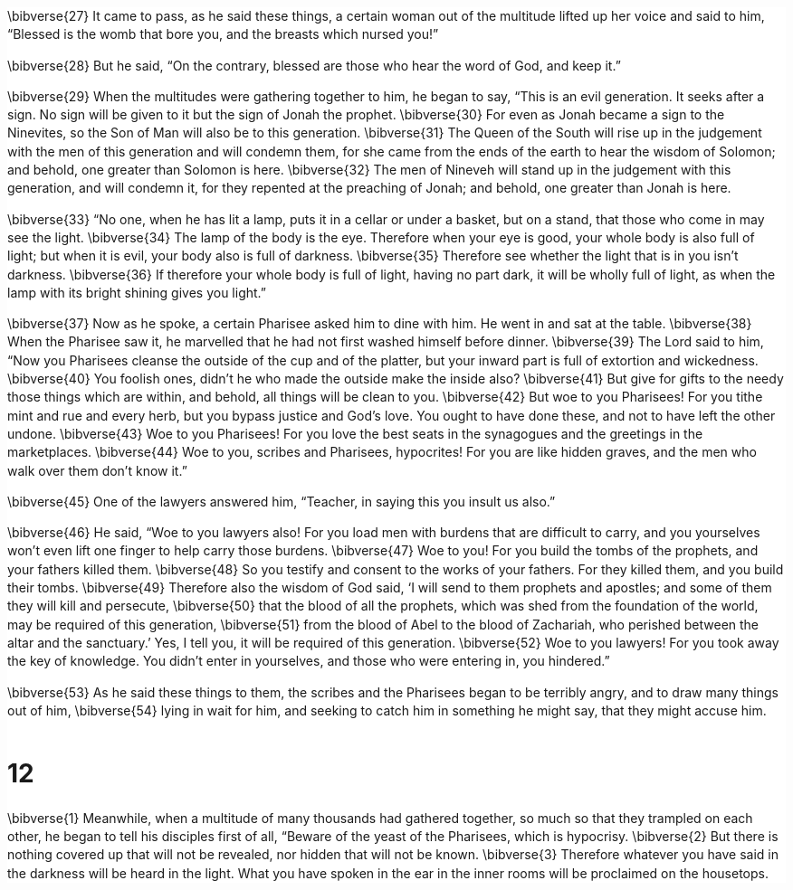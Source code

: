 \bibverse{27} It came to pass, as he said these things, a certain woman out of the multitude lifted up her voice and said to him, “Blessed is the womb that bore you, and the breasts which nursed you!” 

\bibverse{28} But he said, “On the contrary, blessed are those who hear the word of God, and keep it.” 

\bibverse{29} When the multitudes were gathering together to him, he began to say, “This is an evil generation. It seeks after a sign. No sign will be given to it but the sign of Jonah the prophet. \bibverse{30} For even as Jonah became a sign to the Ninevites, so the Son of Man will also be to this generation. \bibverse{31} The Queen of the South will rise up in the judgement with the men of this generation and will condemn them, for she came from the ends of the earth to hear the wisdom of Solomon; and behold, one greater than Solomon is here. \bibverse{32} The men of Nineveh will stand up in the judgement with this generation, and will condemn it, for they repented at the preaching of Jonah; and behold, one greater than Jonah is here. 

\bibverse{33} “No one, when he has lit a lamp, puts it in a cellar or under a basket, but on a stand, that those who come in may see the light. \bibverse{34} The lamp of the body is the eye. Therefore when your eye is good, your whole body is also full of light; but when it is evil, your body also is full of darkness. \bibverse{35} Therefore see whether the light that is in you isn’t darkness. \bibverse{36} If therefore your whole body is full of light, having no part dark, it will be wholly full of light, as when the lamp with its bright shining gives you light.” 

\bibverse{37} Now as he spoke, a certain Pharisee asked him to dine with him. He went in and sat at the table. \bibverse{38} When the Pharisee saw it, he marvelled that he had not first washed himself before dinner. \bibverse{39} The Lord said to him, “Now you Pharisees cleanse the outside of the cup and of the platter, but your inward part is full of extortion and wickedness. \bibverse{40} You foolish ones, didn’t he who made the outside make the inside also? \bibverse{41} But give for gifts to the needy those things which are within, and behold, all things will be clean to you. \bibverse{42} But woe to you Pharisees! For you tithe mint and rue and every herb, but you bypass justice and God’s love. You ought to have done these, and not to have left the other undone. \bibverse{43} Woe to you Pharisees! For you love the best seats in the synagogues and the greetings in the marketplaces. \bibverse{44} Woe to you, scribes and Pharisees, hypocrites! For you are like hidden graves, and the men who walk over them don’t know it.” 

\bibverse{45} One of the lawyers answered him, “Teacher, in saying this you insult us also.” 

\bibverse{46} He said, “Woe to you lawyers also! For you load men with burdens that are difficult to carry, and you yourselves won’t even lift one finger to help carry those burdens. \bibverse{47} Woe to you! For you build the tombs of the prophets, and your fathers killed them. \bibverse{48} So you testify and consent to the works of your fathers. For they killed them, and you build their tombs. \bibverse{49} Therefore also the wisdom of God said, ‘I will send to them prophets and apostles; and some of them they will kill and persecute, \bibverse{50} that the blood of all the prophets, which was shed from the foundation of the world, may be required of this generation, \bibverse{51} from the blood of Abel to the blood of Zachariah, who perished between the altar and the sanctuary.’ Yes, I tell you, it will be required of this generation. \bibverse{52} Woe to you lawyers! For you took away the key of knowledge. You didn’t enter in yourselves, and those who were entering in, you hindered.” 

\bibverse{53} As he said these things to them, the scribes and the Pharisees began to be terribly angry, and to draw many things out of him, \bibverse{54} lying in wait for him, and seeking to catch him in something he might say, that they might accuse him. 

# 12 
\bibverse{1} Meanwhile, when a multitude of many thousands had gathered together, so much so that they trampled on each other, he began to tell his disciples first of all, “Beware of the yeast of the Pharisees, which is hypocrisy. \bibverse{2} But there is nothing covered up that will not be revealed, nor hidden that will not be known. \bibverse{3} Therefore whatever you have said in the darkness will be heard in the light. What you have spoken in the ear in the inner rooms will be proclaimed on the housetops. 
